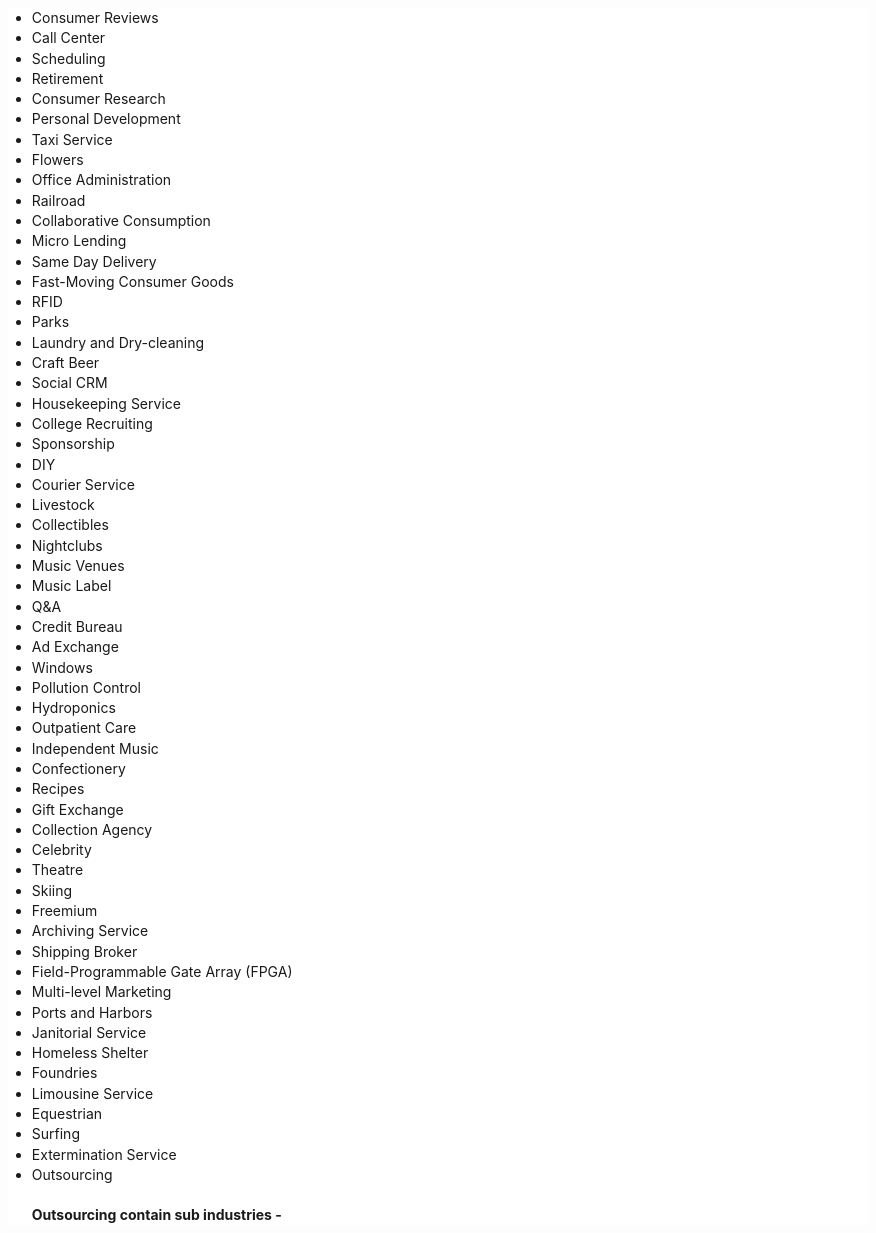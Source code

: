   - Consumer Reviews
  - Call Center
  - Scheduling
  - Retirement
  - Consumer Research
  - Personal Development
  - Taxi Service
  - Flowers
  - Office Administration
  - Railroad
  - Collaborative Consumption
  - Micro Lending
  - Same Day Delivery
  - Fast-Moving Consumer Goods
  - RFID
  - Parks
  - Laundry and Dry-cleaning
  - Craft Beer
  - Social CRM
  - Housekeeping Service
  - College Recruiting
  - Sponsorship
  - DIY
  - Courier Service
  - Livestock
  - Collectibles
  - Nightclubs
  - Music Venues
  - Music Label
  - Q&A
  - Credit Bureau
  - Ad Exchange
  - Windows
  - Pollution Control
  - Hydroponics
  - Outpatient Care
  - Independent Music
  - Confectionery
  - Recipes
  - Gift Exchange
  - Collection Agency
  - Celebrity
  - Theatre
  - Skiing
  - Freemium
  - Archiving Service
  - Shipping Broker
  - Field-Programmable Gate Array (FPGA)
  - Multi-level Marketing
  - Ports and Harbors
  - Janitorial Service
  - Homeless Shelter
  - Foundries
  - Limousine Service
  - Equestrian
  - Surfing
  - Extermination Service
- Outsourcing
  #### Outsourcing contain sub industries - 
